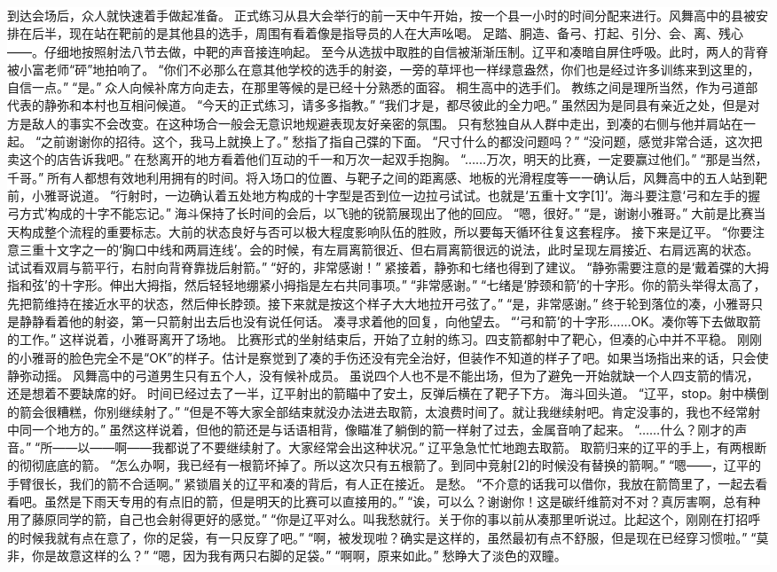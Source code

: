 到达会场后，众人就快速着手做起准备。
正式练习从县大会举行的前一天中午开始，按一个县一小时的时间分配来进行。风舞高中的县被安排在后半，现在站在靶前的是其他县的选手，周围有看着像是指导员的人在大声吆喝。
足踏、胴造、备弓、打起、引分、会、离、残心——。仔细地按照射法八节去做，中靶的声音接连响起。
至今从选拔中取胜的自信被渐渐压制。辽平和凑暗自屏住呼吸。此时，两人的背脊被小富老师“砰”地拍响了。
“你们不必那么在意其他学校的选手的射姿，一旁的草坪也一样绿意盎然，你们也是经过许多训练来到这里的，自信一点。”
“是。”
众人向候补席方向走去，在那里等候的是已经十分熟悉的面容。
桐生高中的选手们。
教练之间是理所当然，作为弓道部代表的静弥和本村也互相问候道。
“今天的正式练习，请多多指教。”
“我们才是，都尽彼此的全力吧。”
虽然因为是同县有亲近之处，但是对方是敌人的事实不会改变。在这种场合一般会无意识地规避表现友好亲密的氛围。
只有愁独自从人群中走出，到凑的右侧与他并肩站在一起。
“之前谢谢你的招待。这个，我马上就换上了。”
愁指了指自己弽的下面。
“尺寸什么的都没问题吗？”
“没问题，感觉非常合适，这次把卖这个的店告诉我吧。”
在愁离开的地方看着他们互动的千一和万次一起双手抱胸。
“……万次，明天的比赛，一定要赢过他们。”
“那是当然，千哥。”
所有人都想有效地利用拥有的时间。将入场口的位置、与靶子之间的距离感、地板的光滑程度等一一确认后，风舞高中的五人站到靶前，小雅哥说道。
“行射时，一边确认着五处地方构成的十字型是否到位一边拉弓试试。也就是‘五重十文字[1]’。海斗要注意‘弓和左手的握弓方式’构成的十字不能忘记。”
海斗保持了长时间的会后，以飞驰的锐箭展现出了他的回应。
“嗯，很好。”
“是，谢谢小雅哥。”
大前是比赛当天构成整个流程的重要标志。大前的状态良好与否可以极大程度影响队伍的胜败，所以要每天循环往复这套程序。
接下来是辽平。
“你要注意三重十文字之一的‘胸口中线和两肩连线’。会的时候，有左肩离箭很近、但右肩离箭很远的说法，此时呈现左肩接近、右肩远离的状态。试试看双肩与箭平行，右肘向背脊靠拢后射箭。”
“好的，非常感谢！”
紧接着，静弥和七绪也得到了建议。
“静弥需要注意的是‘戴着弽的大拇指和弦’的十字形。伸出大拇指，然后轻轻地绷紧小拇指是左右共同事项。”
“非常感谢。”
“七绪是‘脖颈和箭’的十字形。你的箭头举得太高了，先把箭维持在接近水平的状态，然后伸长脖颈。接下来就是按这个样子大大地拉开弓弦了。”
“是，非常感谢。”
终于轮到落位的凑，小雅哥只是静静看着他的射姿，第一只箭射出去后也没有说任何话。
凑寻求着他的回复，向他望去。
“‘弓和箭’的十字形……OK。凑你等下去做取箭的工作。”
这样说着，小雅哥离开了场地。
比赛形式的坐射结束后，开始了立射的练习。四支箭都射中了靶心，但凑的心中并不平稳。
刚刚的小雅哥的脸色完全不是“OK”的样子。估计是察觉到了凑的手伤还没有完全治好，但装作不知道的样子了吧。如果当场指出来的话，只会使静弥动摇。
风舞高中的弓道男生只有五个人，没有候补成员。
虽说四个人也不是不能出场，但为了避免一开始就缺一个人四支箭的情况，还是想着不要缺席的好。
时间已经过去了一半，辽平射出的箭瞄中了安土，反弹后横在了靶子下方。
海斗回头道。
“辽平，stop。射中横倒的箭会很糟糕，你别继续射了。”
“但是不等大家全部结束就没办法进去取箭，太浪费时间了。就让我继续射吧。肯定没事的，我也不经常射中同一个地方的。”
虽然这样说着，但他的箭还是与话语相背，像瞄准了躺倒的箭一样射了过去，金属音响了起来。
“……什么？刚才的声音。”
“所——以——啊——我都说了不要继续射了。大家经常会出这种状况。”
辽平急急忙忙地跑去取箭。
取箭归来的辽平的手上，有两根断的彻彻底底的箭。
“怎么办啊，我已经有一根箭坏掉了。所以这次只有五根箭了。到同中竞射[2]的时候没有替换的箭啊。”
“嗯——，辽平的手臂很长，我们的箭不合适啊。”
紧锁眉关的辽平和凑的背后，有人正在接近。
是愁。
“不介意的话我可以借你，我放在箭筒里了，一起去看看吧。虽然是下雨天专用的有点旧的箭，但是明天的比赛可以直接用的。”
“诶，可以么？谢谢你！这是碳纤维箭对不对？真厉害啊，总有种用了藤原同学的箭，自己也会射得更好的感觉。”
“你是辽平对么。叫我愁就行。关于你的事以前从凑那里听说过。比起这个，刚刚在打招呼的时候我就有点在意了，你的足袋，有一只反穿了吧。”
“啊，被发现啦？确实是这样的，虽然最初有点不舒服，但是现在已经穿习惯啦。”
“莫非，你是故意这样的么？”
“嗯，因为我有两只右脚的足袋。”
“啊啊，原来如此。”
愁睁大了淡色的双瞳。
 
